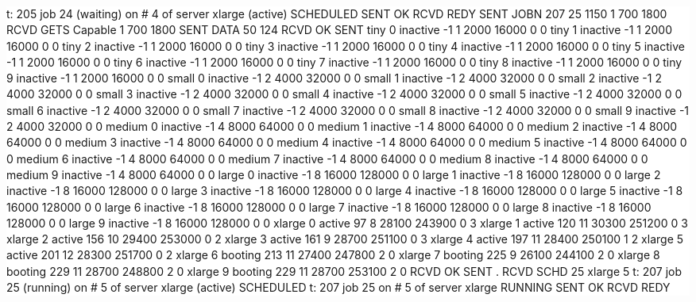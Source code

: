 t:        205 job    24 (waiting) on # 4 of server xlarge (active) SCHEDULED
SENT OK
RCVD REDY
SENT JOBN 207 25 1150 1 700 1800
RCVD GETS Capable 1 700 1800
SENT DATA 50 124
RCVD OK
SENT tiny 0 inactive -1 1 2000 16000 0 0
tiny 1 inactive -1 1 2000 16000 0 0
tiny 2 inactive -1 1 2000 16000 0 0
tiny 3 inactive -1 1 2000 16000 0 0
tiny 4 inactive -1 1 2000 16000 0 0
tiny 5 inactive -1 1 2000 16000 0 0
tiny 6 inactive -1 1 2000 16000 0 0
tiny 7 inactive -1 1 2000 16000 0 0
tiny 8 inactive -1 1 2000 16000 0 0
tiny 9 inactive -1 1 2000 16000 0 0
small 0 inactive -1 2 4000 32000 0 0
small 1 inactive -1 2 4000 32000 0 0
small 2 inactive -1 2 4000 32000 0 0
small 3 inactive -1 2 4000 32000 0 0
small 4 inactive -1 2 4000 32000 0 0
small 5 inactive -1 2 4000 32000 0 0
small 6 inactive -1 2 4000 32000 0 0
small 7 inactive -1 2 4000 32000 0 0
small 8 inactive -1 2 4000 32000 0 0
small 9 inactive -1 2 4000 32000 0 0
medium 0 inactive -1 4 8000 64000 0 0
medium 1 inactive -1 4 8000 64000 0 0
medium 2 inactive -1 4 8000 64000 0 0
medium 3 inactive -1 4 8000 64000 0 0
medium 4 inactive -1 4 8000 64000 0 0
medium 5 inactive -1 4 8000 64000 0 0
medium 6 inactive -1 4 8000 64000 0 0
medium 7 inactive -1 4 8000 64000 0 0
medium 8 inactive -1 4 8000 64000 0 0
medium 9 inactive -1 4 8000 64000 0 0
large 0 inactive -1 8 16000 128000 0 0
large 1 inactive -1 8 16000 128000 0 0
large 2 inactive -1 8 16000 128000 0 0
large 3 inactive -1 8 16000 128000 0 0
large 4 inactive -1 8 16000 128000 0 0
large 5 inactive -1 8 16000 128000 0 0
large 6 inactive -1 8 16000 128000 0 0
large 7 inactive -1 8 16000 128000 0 0
large 8 inactive -1 8 16000 128000 0 0
large 9 inactive -1 8 16000 128000 0 0
xlarge 0 active 97 8 28100 243900 0 3
xlarge 1 active 120 11 30300 251200 0 3
xlarge 2 active 156 10 29400 253000 0 2
xlarge 3 active 161 9 28700 251100 0 3
xlarge 4 active 197 11 28400 250100 1 2
xlarge 5 active 201 12 28300 251700 0 2
xlarge 6 booting 213 11 27400 247800 2 0
xlarge 7 booting 225 9 26100 244100 2 0
xlarge 8 booting 229 11 28700 248800 2 0
xlarge 9 booting 229 11 28700 253100 2 0
RCVD OK
SENT .
RCVD SCHD 25 xlarge 5
t:        207 job    25 (running) on # 5 of server xlarge (active) SCHEDULED
t:        207 job    25 on # 5 of server xlarge RUNNING
SENT OK
RCVD REDY